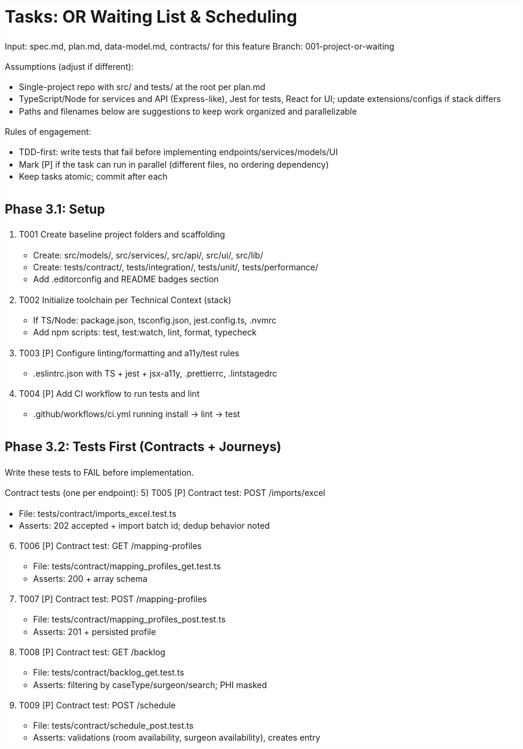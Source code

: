 # Tasks: OR Waiting List & Scheduling

Input: spec.md, plan.md, data-model.md, contracts/ for this feature
Branch: 001-project-or-waiting

Assumptions (adjust if different):
- Single-project repo with src/ and tests/ at the root per plan.md
- TypeScript/Node for services and API (Express-like), Jest for tests, React for UI; update extensions/configs if stack differs
- Paths and filenames below are suggestions to keep work organized and parallelizable

Rules of engagement:
- TDD-first: write tests that fail before implementing endpoints/services/models/UI
- Mark [P] if the task can run in parallel (different files, no ordering dependency)
- Keep tasks atomic; commit after each

## Phase 3.1: Setup
1) T001 Create baseline project folders and scaffolding
   - Create: src/models/, src/services/, src/api/, src/ui/, src/lib/
   - Create: tests/contract/, tests/integration/, tests/unit/, tests/performance/
   - Add .editorconfig and README badges section

2) T002 Initialize toolchain per Technical Context (stack)
   - If TS/Node: package.json, tsconfig.json, jest.config.ts, .nvmrc
   - Add npm scripts: test, test:watch, lint, format, typecheck

3) T003 [P] Configure linting/formatting and a11y/test rules
   - .eslintrc.json with TS + jest + jsx-a11y, .prettierrc, .lintstagedrc

4) T004 [P] Add CI workflow to run tests and lint
   - .github/workflows/ci.yml running install → lint → test

## Phase 3.2: Tests First (Contracts + Journeys)
Write these tests to FAIL before implementation.

Contract tests (one per endpoint):
5) T005 [P] Contract test: POST /imports/excel
   - File: tests/contract/imports_excel.test.ts
   - Asserts: 202 accepted + import batch id; dedup behavior noted

6) T006 [P] Contract test: GET /mapping-profiles
   - File: tests/contract/mapping_profiles_get.test.ts
   - Asserts: 200 + array schema

7) T007 [P] Contract test: POST /mapping-profiles
   - File: tests/contract/mapping_profiles_post.test.ts
   - Asserts: 201 + persisted profile

8) T008 [P] Contract test: GET /backlog
   - File: tests/contract/backlog_get.test.ts
   - Asserts: filtering by caseType/surgeon/search; PHI masked

9) T009 [P] Contract test: POST /schedule
   - File: tests/contract/schedule_post.test.ts
   - Asserts: validations (room availability, surgeon availability), creates entry
